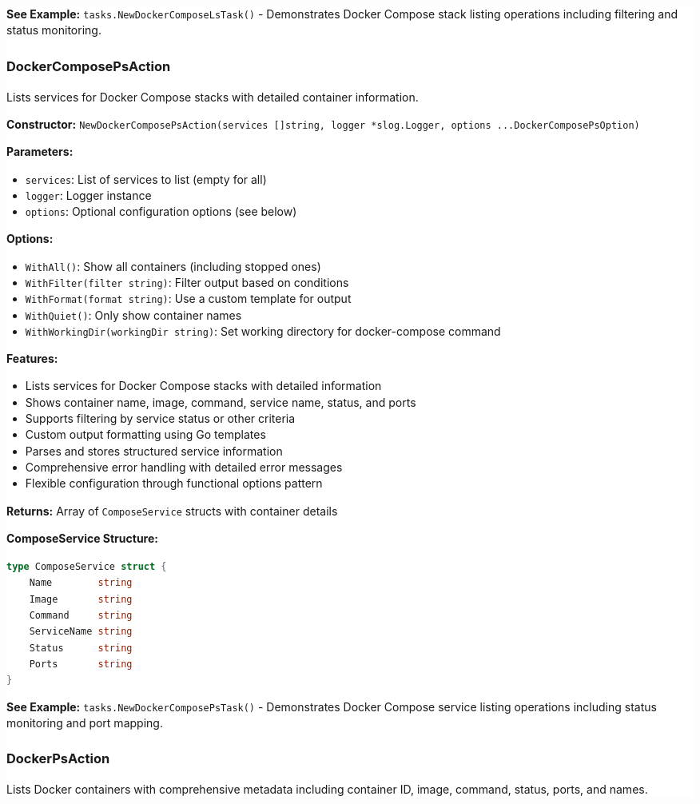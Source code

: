 **See Example:** `tasks.NewDockerComposeLsTask()` - Demonstrates Docker Compose stack listing operations including filtering and status monitoring.

### DockerComposePsAction

Lists services for Docker Compose stacks with detailed container information.

**Constructor:** `NewDockerComposePsAction(services []string, logger *slog.Logger, options ...DockerComposePsOption)`

**Parameters:**

- `services`: List of services to list (empty for all)
- `logger`: Logger instance
- `options`: Optional configuration options (see below)

**Options:**

- `WithAll()`: Show all containers (including stopped ones)
- `WithFilter(filter string)`: Filter output based on conditions
- `WithFormat(format string)`: Use a custom template for output
- `WithQuiet()`: Only show container names
- `WithWorkingDir(workingDir string)`: Set working directory for docker-compose command

**Features:**

- Lists services for Docker Compose stacks with detailed information
- Shows container name, image, command, service name, status, and ports
- Supports filtering by service status or other criteria
- Custom output formatting using Go templates
- Parses and stores structured service information
- Comprehensive error handling with detailed error messages
- Flexible configuration through functional options pattern

**Returns:** Array of `ComposeService` structs with container details

**ComposeService Structure:**

```go
type ComposeService struct {
    Name        string
    Image       string
    Command     string
    ServiceName string
    Status      string
    Ports       string
}
```

**See Example:** `tasks.NewDockerComposePsTask()` - Demonstrates Docker Compose service listing operations including status monitoring and port mapping.

### DockerPsAction

Lists Docker containers with comprehensive metadata including container ID, image, command, status, ports, and names.
